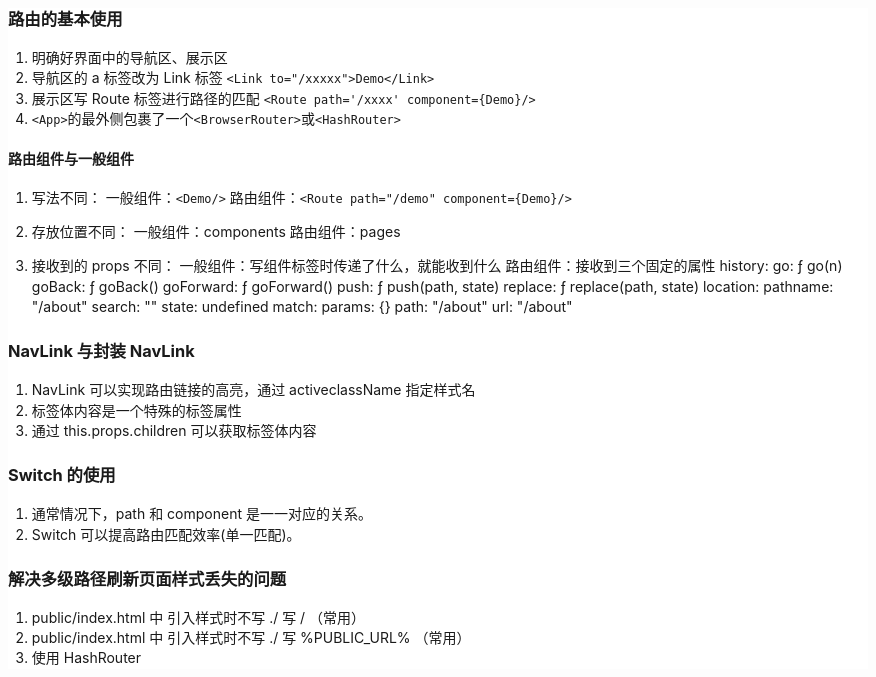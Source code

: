 ### 路由的基本使用

1. 明确好界面中的导航区、展示区
2. 导航区的 a 标签改为 Link 标签
   `<Link to="/xxxxx">Demo</Link>`
3. 展示区写 Route 标签进行路径的匹配
   `<Route path='/xxxx' component={Demo}/>`
4. `<App>`的最外侧包裹了一个`<BrowserRouter>`或`<HashRouter>`

#### 路由组件与一般组件

1. 写法不同：
   一般组件：`<Demo/>`
   路由组件：`<Route path="/demo" component={Demo}/>`

2. 存放位置不同：
   一般组件：components
   路由组件：pages

3. 接收到的 props 不同：
   一般组件：写组件标签时传递了什么，就能收到什么
   路由组件：接收到三个固定的属性
   history:
   go: ƒ go(n)
   goBack: ƒ goBack()
   goForward: ƒ goForward()
   push: ƒ push(path, state)
   replace: ƒ replace(path, state)
   location:
   pathname: "/about"
   search: ""
   state: undefined
   match:
   params: {}
   path: "/about"
   url: "/about"

### NavLink 与封装 NavLink

1. NavLink 可以实现路由链接的高亮，通过 activeclassName 指定样式名
2. 标签体内容是一个特殊的标签属性
3. 通过 this.props.children 可以获取标签体内容

### Switch 的使用

1. 通常情况下，path 和 component 是一一对应的关系。
2. Switch 可以提高路由匹配效率(单一匹配)。

### 解决多级路径刷新页面样式丢失的问题

1. public/index.html 中 引入样式时不写 ./ 写 / （常用）
2. public/index.html 中 引入样式时不写 ./ 写 %PUBLIC_URL% （常用）
3. 使用 HashRouter
